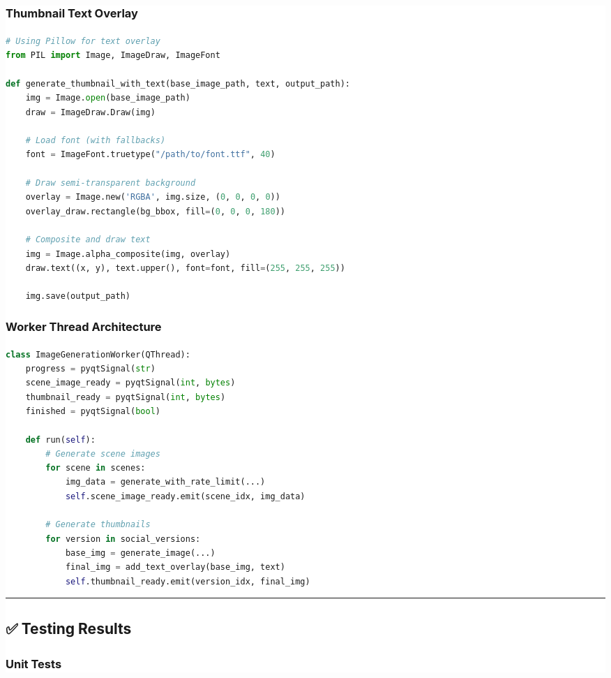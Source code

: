 ### Thumbnail Text Overlay

```python
# Using Pillow for text overlay
from PIL import Image, ImageDraw, ImageFont

def generate_thumbnail_with_text(base_image_path, text, output_path):
    img = Image.open(base_image_path)
    draw = ImageDraw.Draw(img)
    
    # Load font (with fallbacks)
    font = ImageFont.truetype("/path/to/font.ttf", 40)
    
    # Draw semi-transparent background
    overlay = Image.new('RGBA', img.size, (0, 0, 0, 0))
    overlay_draw.rectangle(bg_bbox, fill=(0, 0, 0, 180))
    
    # Composite and draw text
    img = Image.alpha_composite(img, overlay)
    draw.text((x, y), text.upper(), font=font, fill=(255, 255, 255))
    
    img.save(output_path)
```

### Worker Thread Architecture

```python
class ImageGenerationWorker(QThread):
    progress = pyqtSignal(str)
    scene_image_ready = pyqtSignal(int, bytes)
    thumbnail_ready = pyqtSignal(int, bytes)
    finished = pyqtSignal(bool)
    
    def run(self):
        # Generate scene images
        for scene in scenes:
            img_data = generate_with_rate_limit(...)
            self.scene_image_ready.emit(scene_idx, img_data)
        
        # Generate thumbnails
        for version in social_versions:
            base_img = generate_image(...)
            final_img = add_text_overlay(base_img, text)
            self.thumbnail_ready.emit(version_idx, final_img)
```

---

## ✅ Testing Results

### Unit Tests

